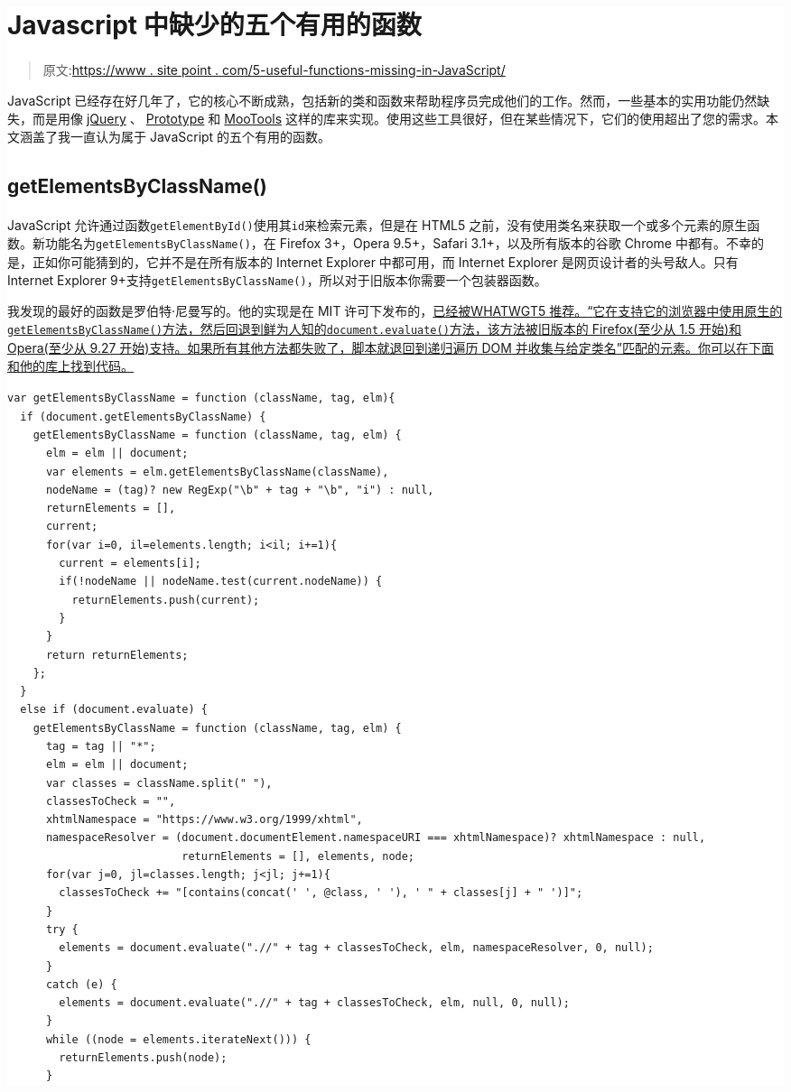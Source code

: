 # Javascript 中缺少的五个有用的函数

> 原文:[https://www . site point . com/5-useful-functions-missing-in-JavaScript/](https://www.sitepoint.com/5-useful-functions-missing-in-javascript/)

JavaScript 已经存在好几年了，它的核心不断成熟，包括新的类和函数来帮助程序员完成他们的工作。然而，一些基本的实用功能仍然缺失，而是用像 [jQuery](http://jquery.com/) 、 [Prototype](http://prototypejs.org/) 和 [MooTools](http://mootools.net/) 这样的库来实现。使用这些工具很好，但在某些情况下，它们的使用超出了您的需求。本文涵盖了我一直认为属于 JavaScript 的五个有用的函数。

## getElementsByClassName()

JavaScript 允许通过函数`getElementById()`使用其`id`来检索元素，但是在 HTML5 之前，没有使用类名来获取一个或多个元素的原生函数。新功能名为`getElementsByClassName()`，在 Firefox 3+，Opera 9.5+，Safari 3.1+，以及所有版本的谷歌 Chrome 中都有。不幸的是，正如你可能猜到的，它并不是在所有版本的 Internet Explorer 中都可用，而 Internet Explorer 是网页设计者的头号敌人。只有 Internet Explorer 9+支持`getElementsByClassName()`，所以对于旧版本你需要一个包装器函数。

我发现的最好的函数是罗伯特·尼曼写的。他的实现是在 MIT 许可下发布的，[已经被<abbr title="Web Hypertext Application Technology Working Group">WHATWG</abbr>T5 推荐。<q cite="http://blog.whatwg.org/the-road-to-html-5-getelementsbyclassname">它在支持它的浏览器中使用原生的`getElementsByClassName()`方法，然后回退到鲜为人知的`document.evaluate()`方法，该方法被旧版本的 Firefox(至少从 1.5 开始)和 Opera(至少从 9.27 开始)支持。如果所有其他方法都失败了，脚本就退回到递归遍历 DOM 并收集与给定类名</q>匹配的元素。你可以在下面和他的库](http://blog.whatwg.org/the-road-to-html-5-getelementsbyclassname)[上找到代码。](http://code.google.com/p/getelementsbyclassname/)

```
var getElementsByClassName = function (className, tag, elm){
  if (document.getElementsByClassName) {
    getElementsByClassName = function (className, tag, elm) {
      elm = elm || document;
      var elements = elm.getElementsByClassName(className),
      nodeName = (tag)? new RegExp("\b" + tag + "\b", "i") : null,
      returnElements = [],
      current;
      for(var i=0, il=elements.length; i<il; i+=1){
        current = elements[i];
        if(!nodeName || nodeName.test(current.nodeName)) {
          returnElements.push(current);
        }
      }
      return returnElements;
    };
  }
  else if (document.evaluate) {
    getElementsByClassName = function (className, tag, elm) {
      tag = tag || "*";
      elm = elm || document;
      var classes = className.split(" "),
      classesToCheck = "",
      xhtmlNamespace = "https://www.w3.org/1999/xhtml",
      namespaceResolver = (document.documentElement.namespaceURI === xhtmlNamespace)? xhtmlNamespace : null,
                           returnElements = [], elements, node;
      for(var j=0, jl=classes.length; j<jl; j+=1){
        classesToCheck += "[contains(concat(' ', @class, ' '), ' " + classes[j] + " ')]";
      }
      try {
        elements = document.evaluate(".//" + tag + classesToCheck, elm, namespaceResolver, 0, null);
      }
      catch (e) {
        elements = document.evaluate(".//" + tag + classesToCheck, elm, null, 0, null);
      }
      while ((node = elements.iterateNext())) {
        returnElements.push(node);
      }
```
